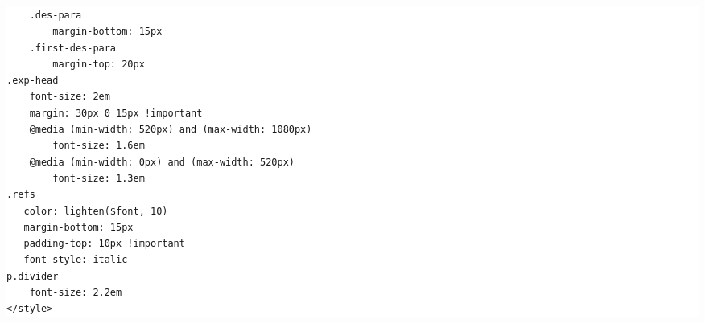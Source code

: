 ```
    .des-para
        margin-bottom: 15px
    .first-des-para
        margin-top: 20px
.exp-head
    font-size: 2em
    margin: 30px 0 15px !important
    @media (min-width: 520px) and (max-width: 1080px)
        font-size: 1.6em
    @media (min-width: 0px) and (max-width: 520px)
        font-size: 1.3em
.refs
   color: lighten($font, 10)
   margin-bottom: 15px
   padding-top: 10px !important
   font-style: italic
p.divider
    font-size: 2.2em
</style>
```